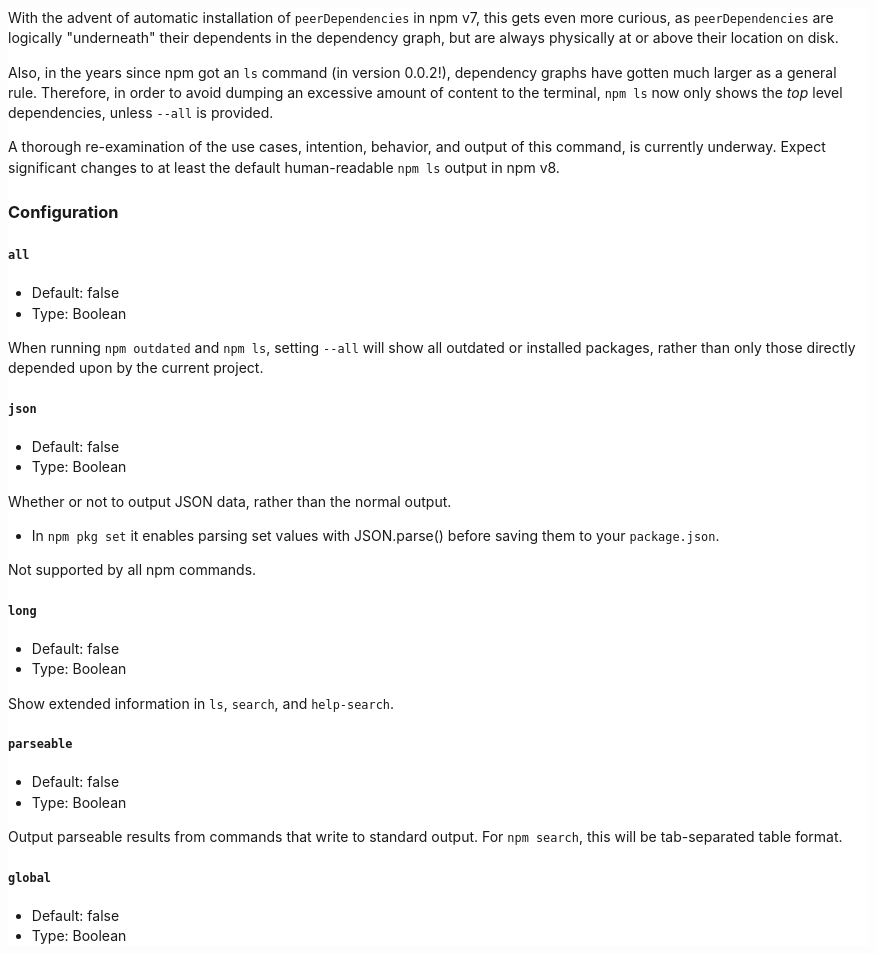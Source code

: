 With the advent of automatic installation of `peerDependencies` in npm v7,
this gets even more curious, as `peerDependencies` are logically
"underneath" their dependents in the dependency graph, but are always
physically at or above their location on disk.

Also, in the years since npm got an `ls` command (in version 0.0.2!),
dependency graphs have gotten much larger as a general rule.  Therefore, in
order to avoid dumping an excessive amount of content to the terminal, `npm
ls` now only shows the _top_ level dependencies, unless `--all` is
provided.

A thorough re-examination of the use cases, intention, behavior, and output
of this command, is currently underway.  Expect significant changes to at
least the default human-readable `npm ls` output in npm v8.

### Configuration

#### `all`

* Default: false
* Type: Boolean

When running `npm outdated` and `npm ls`, setting `--all` will show all
outdated or installed packages, rather than only those directly depended
upon by the current project.

#### `json`

* Default: false
* Type: Boolean

Whether or not to output JSON data, rather than the normal output.

* In `npm pkg set` it enables parsing set values with JSON.parse() before
  saving them to your `package.json`.

Not supported by all npm commands.

#### `long`

* Default: false
* Type: Boolean

Show extended information in `ls`, `search`, and `help-search`.

#### `parseable`

* Default: false
* Type: Boolean

Output parseable results from commands that write to standard output. For
`npm search`, this will be tab-separated table format.

#### `global`

* Default: false
* Type: Boolean

